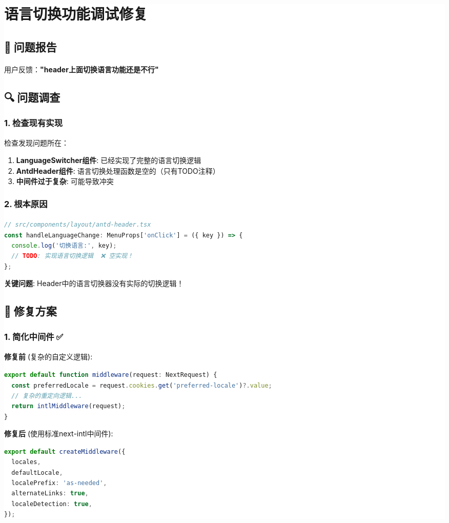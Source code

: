 # 语言切换功能调试修复

## 🐛 问题报告

用户反馈：**"header上面切换语言功能还是不行"**

## 🔍 问题调查

### 1. 检查现有实现

检查发现问题所在：

1. **LanguageSwitcher组件**: 已经实现了完整的语言切换逻辑
2. **AntdHeader组件**: 语言切换处理函数是空的（只有TODO注释）
3. **中间件过于复杂**: 可能导致冲突

### 2. 根本原因

```typescript
// src/components/layout/antd-header.tsx
const handleLanguageChange: MenuProps['onClick'] = ({ key }) => {
  console.log('切换语言:', key);
  // TODO: 实现语言切换逻辑  ❌ 空实现！
};
```

**关键问题**: Header中的语言切换器没有实际的切换逻辑！

## 🔧 修复方案

### 1. 简化中间件 ✅

**修复前** (复杂的自定义逻辑):
```typescript
export default function middleware(request: NextRequest) {
  const preferredLocale = request.cookies.get('preferred-locale')?.value;
  // 复杂的重定向逻辑...
  return intlMiddleware(request);
}
```

**修复后** (使用标准next-intl中间件):
```typescript
export default createMiddleware({
  locales,
  defaultLocale,
  localePrefix: 'as-needed',
  alternateLinks: true,
  localeDetection: true,
});
```
